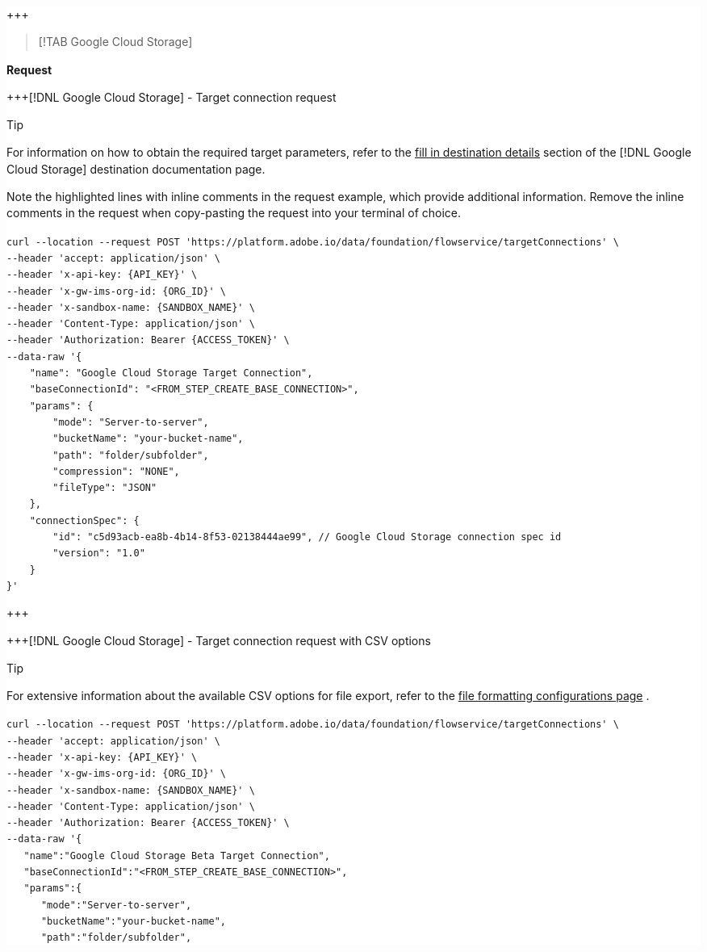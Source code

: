 +++

>[!TAB Google Cloud Storage]

**Request** 

+++[!DNL Google Cloud Storage] - Target connection request

>[!TIP]
>
>For information on how to obtain the required target parameters, refer to the [fill in destination details](/help/destinations/catalog/cloud-storage/google-cloud-storage.md#destination-details) section of the [!DNL Google Cloud Storage] destination documentation page.

Note the highlighted lines with inline comments in the request example, which provide additional information. Remove the inline comments in the request when copy-pasting the request into your terminal of choice. 

```shell {line-numbers="true" start-line="1" highlight="19"}
curl --location --request POST 'https://platform.adobe.io/data/foundation/flowservice/targetConnections' \
--header 'accept: application/json' \
--header 'x-api-key: {API_KEY}' \
--header 'x-gw-ims-org-id: {ORG_ID}' \
--header 'x-sandbox-name: {SANDBOX_NAME}' \
--header 'Content-Type: application/json' \
--header 'Authorization: Bearer {ACCESS_TOKEN}' \
--data-raw '{
    "name": "Google Cloud Storage Target Connection",
    "baseConnectionId": "<FROM_STEP_CREATE_BASE_CONNECTION>",
    "params": {
        "mode": "Server-to-server",
        "bucketName": "your-bucket-name",
        "path": "folder/subfolder",
        "compression": "NONE",
        "fileType": "JSON"
    },
    "connectionSpec": {
        "id": "c5d93acb-ea8b-4b14-8f53-02138444ae99", // Google Cloud Storage connection spec id
        "version": "1.0"
    }
}'
```

+++

+++[!DNL Google Cloud Storage] - Target connection request with CSV options

>[!TIP]
>
>For extensive information about the available CSV options for file export, refer to the [file formatting configurations page](/help/destinations/ui/batch-destinations-file-formatting-options.md) .

```shell
curl --location --request POST 'https://platform.adobe.io/data/foundation/flowservice/targetConnections' \
--header 'accept: application/json' \
--header 'x-api-key: {API_KEY}' \
--header 'x-gw-ims-org-id: {ORG_ID}' \
--header 'x-sandbox-name: {SANDBOX_NAME}' \
--header 'Content-Type: application/json' \
--header 'Authorization: Bearer {ACCESS_TOKEN}' \
--data-raw '{
   "name":"Google Cloud Storage Beta Target Connection",
   "baseConnectionId":"<FROM_STEP_CREATE_BASE_CONNECTION>",
   "params":{
      "mode":"Server-to-server",
      "bucketName":"your-bucket-name",
      "path":"folder/subfolder",
```
